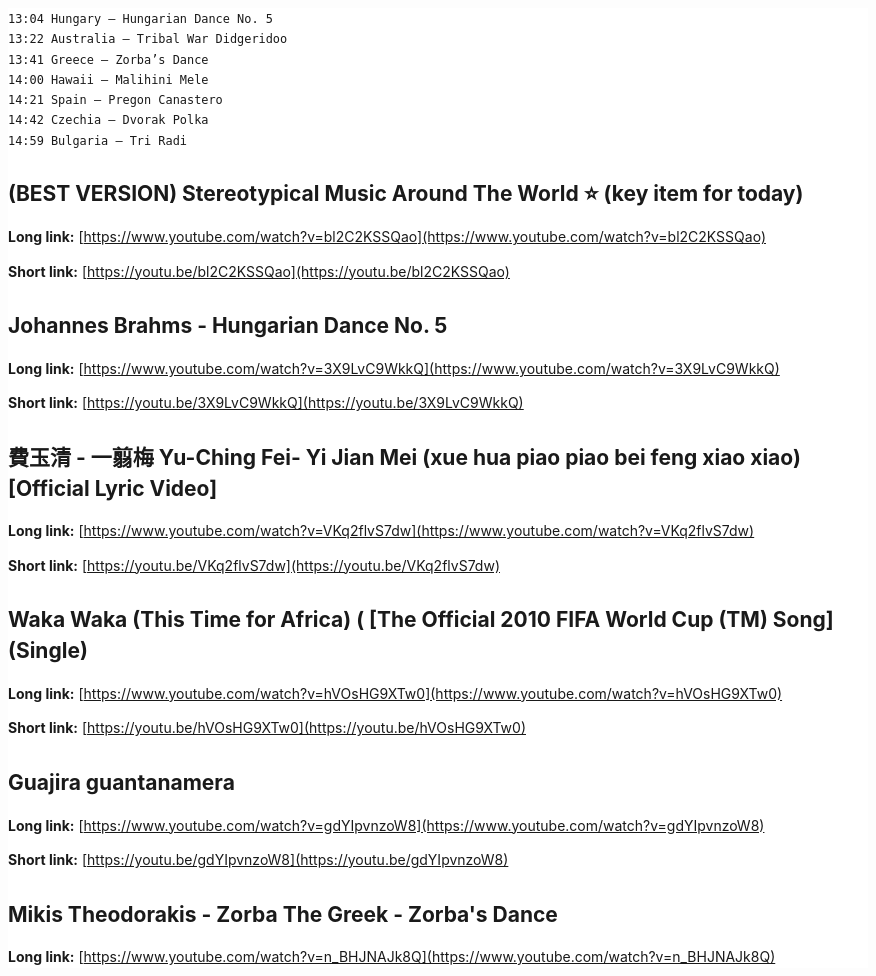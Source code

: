 ```
13:04 Hungary – Hungarian Dance No. 5
13:22 Australia – Tribal War Didgeridoo
13:41 Greece – Zorba’s Dance
14:00 Hawaii – Malihini Mele
14:21 Spain – Pregon Canastero
14:42 Czechia – Dvorak Polka
14:59 Bulgaria – Tri Radi
```

## (BEST VERSION) Stereotypical Music Around The World ⭐ (key item for today)

**Long link:** [https://www.youtube.com/watch?v=bl2C2KSSQao](https://www.youtube.com/watch?v=bl2C2KSSQao)

**Short link:** [https://youtu.be/bl2C2KSSQao](https://youtu.be/bl2C2KSSQao)

## Johannes Brahms - Hungarian Dance No. 5

**Long link:** [https://www.youtube.com/watch?v=3X9LvC9WkkQ](https://www.youtube.com/watch?v=3X9LvC9WkkQ)

**Short link:** [https://youtu.be/3X9LvC9WkkQ](https://youtu.be/3X9LvC9WkkQ)

## 費玉清 - 一翦梅 Yu-Ching Fei- Yi Jian Mei (xue hua piao piao bei feng xiao xiao)[Official Lyric Video]

**Long link:** [https://www.youtube.com/watch?v=VKq2flvS7dw](https://www.youtube.com/watch?v=VKq2flvS7dw)

**Short link:** [https://youtu.be/VKq2flvS7dw](https://youtu.be/VKq2flvS7dw)

## Waka Waka (This Time for Africa) ( [The Official 2010 FIFA World Cup (TM) Song] (Single)

**Long link:** [https://www.youtube.com/watch?v=hVOsHG9XTw0](https://www.youtube.com/watch?v=hVOsHG9XTw0)

**Short link:** [https://youtu.be/hVOsHG9XTw0](https://youtu.be/hVOsHG9XTw0)

## Guajira guantanamera

**Long link:** [https://www.youtube.com/watch?v=gdYIpvnzoW8](https://www.youtube.com/watch?v=gdYIpvnzoW8)

**Short link:** [https://youtu.be/gdYIpvnzoW8](https://youtu.be/gdYIpvnzoW8)

## Mikis Theodorakis - Zorba The Greek - Zorba's Dance

**Long link:** [https://www.youtube.com/watch?v=n_BHJNAJk8Q](https://www.youtube.com/watch?v=n_BHJNAJk8Q)
